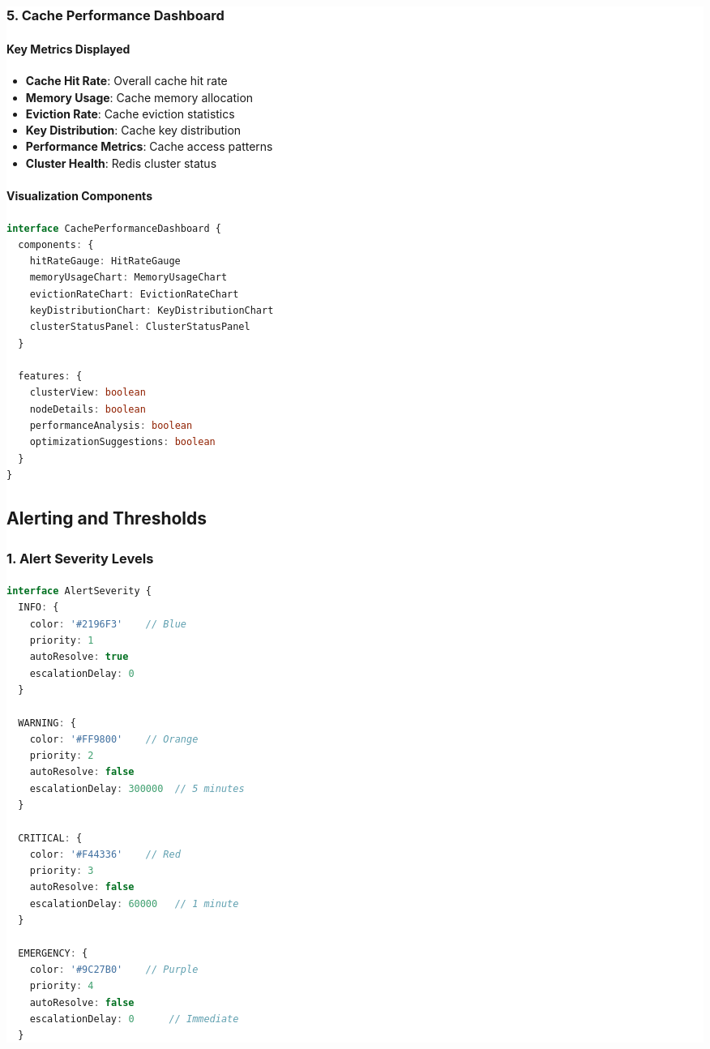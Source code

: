 ### 5. Cache Performance Dashboard

#### Key Metrics Displayed
- **Cache Hit Rate**: Overall cache hit rate
- **Memory Usage**: Cache memory allocation
- **Eviction Rate**: Cache eviction statistics
- **Key Distribution**: Cache key distribution
- **Performance Metrics**: Cache access patterns
- **Cluster Health**: Redis cluster status

#### Visualization Components
```typescript
interface CachePerformanceDashboard {
  components: {
    hitRateGauge: HitRateGauge
    memoryUsageChart: MemoryUsageChart
    evictionRateChart: EvictionRateChart
    keyDistributionChart: KeyDistributionChart
    clusterStatusPanel: ClusterStatusPanel
  }

  features: {
    clusterView: boolean
    nodeDetails: boolean
    performanceAnalysis: boolean
    optimizationSuggestions: boolean
  }
}
```

## Alerting and Thresholds

### 1. Alert Severity Levels

```typescript
interface AlertSeverity {
  INFO: {
    color: '#2196F3'    // Blue
    priority: 1
    autoResolve: true
    escalationDelay: 0
  }

  WARNING: {
    color: '#FF9800'    // Orange
    priority: 2
    autoResolve: false
    escalationDelay: 300000  // 5 minutes
  }

  CRITICAL: {
    color: '#F44336'    // Red
    priority: 3
    autoResolve: false
    escalationDelay: 60000   // 1 minute
  }

  EMERGENCY: {
    color: '#9C27B0'    // Purple
    priority: 4
    autoResolve: false
    escalationDelay: 0      // Immediate
  }
```